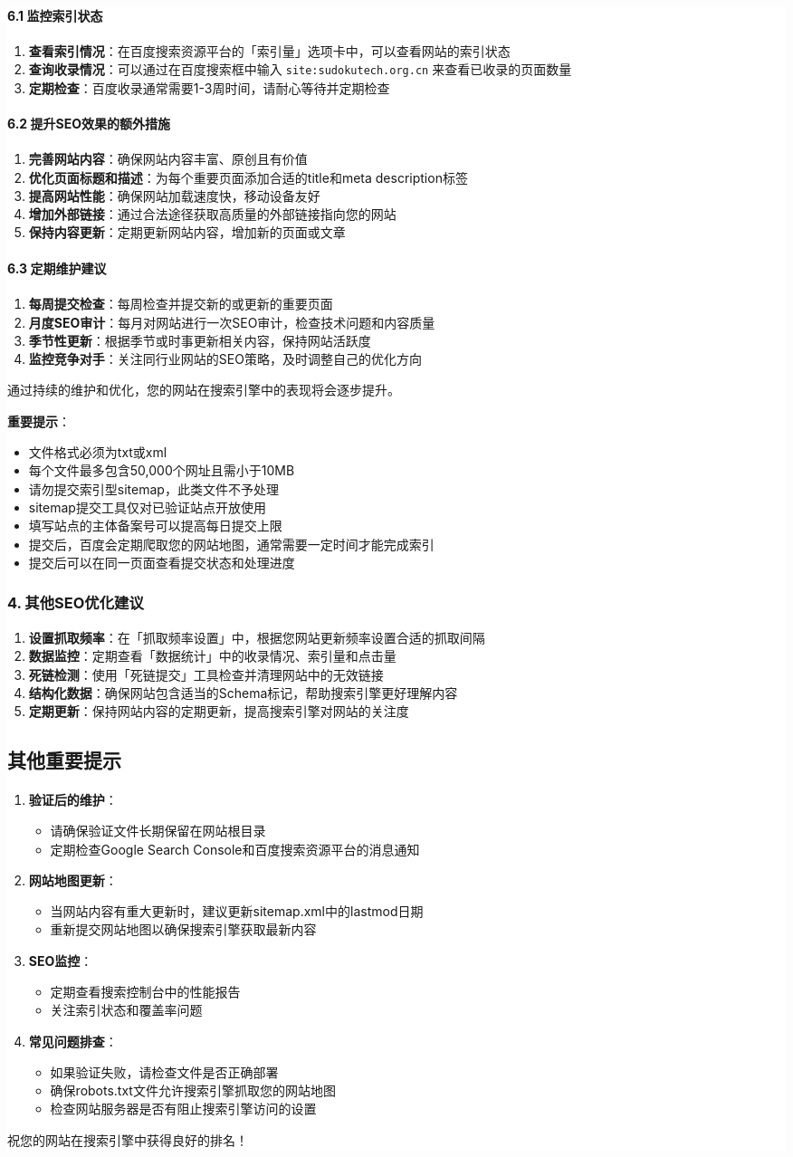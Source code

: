#### 6.1 监控索引状态

1. **查看索引情况**：在百度搜索资源平台的「索引量」选项卡中，可以查看网站的索引状态
2. **查询收录情况**：可以通过在百度搜索框中输入 `site:sudokutech.org.cn` 来查看已收录的页面数量
3. **定期检查**：百度收录通常需要1-3周时间，请耐心等待并定期检查

#### 6.2 提升SEO效果的额外措施

1. **完善网站内容**：确保网站内容丰富、原创且有价值
2. **优化页面标题和描述**：为每个重要页面添加合适的title和meta description标签
3. **提高网站性能**：确保网站加载速度快，移动设备友好
4. **增加外部链接**：通过合法途径获取高质量的外部链接指向您的网站
5. **保持内容更新**：定期更新网站内容，增加新的页面或文章

#### 6.3 定期维护建议

1. **每周提交检查**：每周检查并提交新的或更新的重要页面
2. **月度SEO审计**：每月对网站进行一次SEO审计，检查技术问题和内容质量
3. **季节性更新**：根据季节或时事更新相关内容，保持网站活跃度
4. **监控竞争对手**：关注同行业网站的SEO策略，及时调整自己的优化方向

通过持续的维护和优化，您的网站在搜索引擎中的表现将会逐步提升。

**重要提示**：
- 文件格式必须为txt或xml
- 每个文件最多包含50,000个网址且需小于10MB
- 请勿提交索引型sitemap，此类文件不予处理
- sitemap提交工具仅对已验证站点开放使用
- 填写站点的主体备案号可以提高每日提交上限
- 提交后，百度会定期爬取您的网站地图，通常需要一定时间才能完成索引
- 提交后可以在同一页面查看提交状态和处理进度

### 4. 其他SEO优化建议

1. **设置抓取频率**：在「抓取频率设置」中，根据您网站更新频率设置合适的抓取间隔
2. **数据监控**：定期查看「数据统计」中的收录情况、索引量和点击量
3. **死链检测**：使用「死链提交」工具检查并清理网站中的无效链接
4. **结构化数据**：确保网站包含适当的Schema标记，帮助搜索引擎更好理解内容
5. **定期更新**：保持网站内容的定期更新，提高搜索引擎对网站的关注度

## 其他重要提示

1. **验证后的维护**：
   - 请确保验证文件长期保留在网站根目录
   - 定期检查Google Search Console和百度搜索资源平台的消息通知

2. **网站地图更新**：
   - 当网站内容有重大更新时，建议更新sitemap.xml中的lastmod日期
   - 重新提交网站地图以确保搜索引擎获取最新内容

3. **SEO监控**：
   - 定期查看搜索控制台中的性能报告
   - 关注索引状态和覆盖率问题

4. **常见问题排查**：
   - 如果验证失败，请检查文件是否正确部署
   - 确保robots.txt文件允许搜索引擎抓取您的网站地图
   - 检查网站服务器是否有阻止搜索引擎访问的设置

祝您的网站在搜索引擎中获得良好的排名！